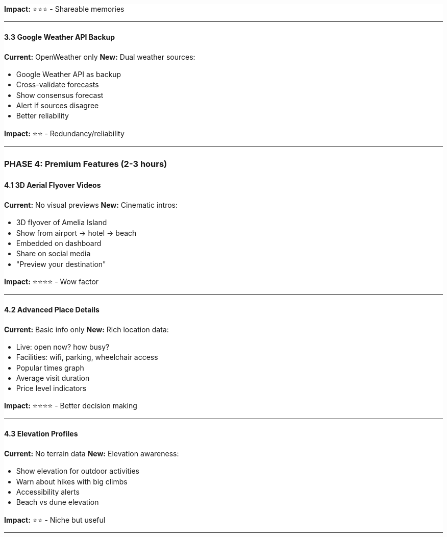 **Impact:** ⭐⭐⭐ - Shareable memories

---

#### 3.3 Google Weather API Backup
**Current:** OpenWeather only
**New:** Dual weather sources:
- Google Weather API as backup
- Cross-validate forecasts
- Show consensus forecast
- Alert if sources disagree
- Better reliability

**Impact:** ⭐⭐ - Redundancy/reliability

---

### PHASE 4: Premium Features (2-3 hours)

#### 4.1 3D Aerial Flyover Videos
**Current:** No visual previews
**New:** Cinematic intros:
- 3D flyover of Amelia Island
- Show from airport → hotel → beach
- Embedded on dashboard
- Share on social media
- "Preview your destination"

**Impact:** ⭐⭐⭐⭐ - Wow factor

---

#### 4.2 Advanced Place Details
**Current:** Basic info only
**New:** Rich location data:
- Live: open now? how busy?
- Facilities: wifi, parking, wheelchair access
- Popular times graph
- Average visit duration
- Price level indicators

**Impact:** ⭐⭐⭐⭐ - Better decision making

---

#### 4.3 Elevation Profiles
**Current:** No terrain data
**New:** Elevation awareness:
- Show elevation for outdoor activities
- Warn about hikes with big climbs
- Accessibility alerts
- Beach vs dune elevation

**Impact:** ⭐⭐ - Niche but useful

---